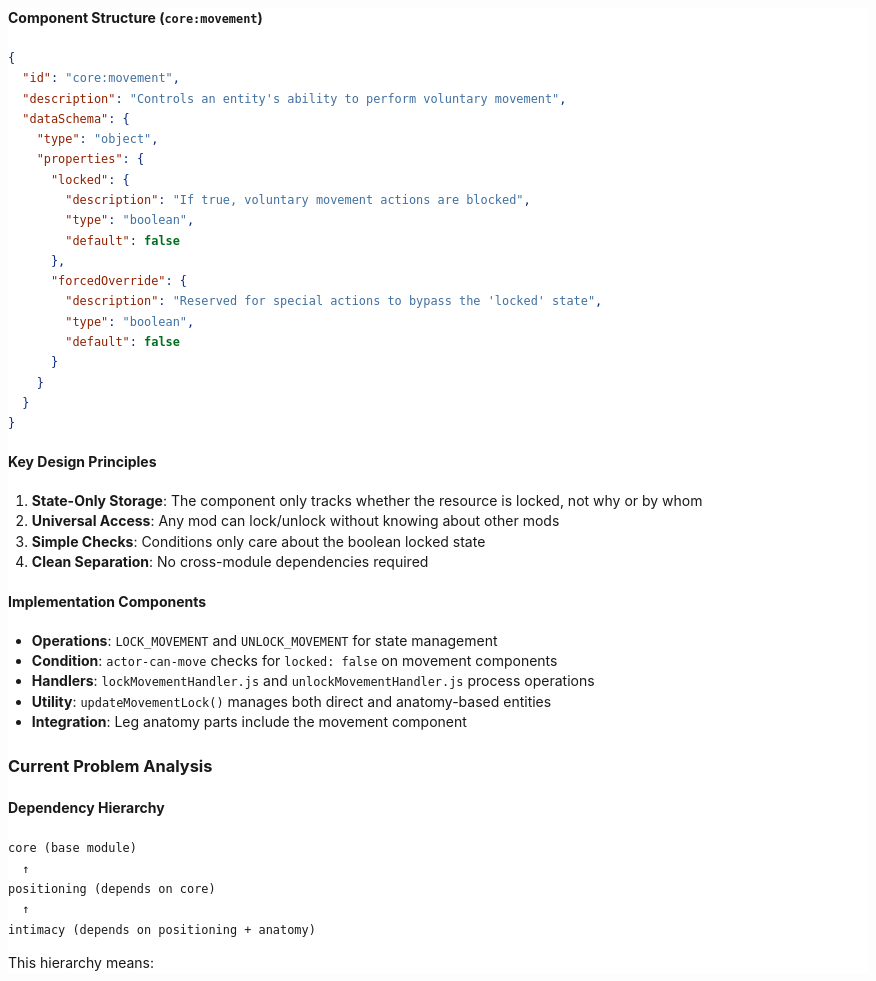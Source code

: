 #### Component Structure (`core:movement`)

```json
{
  "id": "core:movement",
  "description": "Controls an entity's ability to perform voluntary movement",
  "dataSchema": {
    "type": "object",
    "properties": {
      "locked": {
        "description": "If true, voluntary movement actions are blocked",
        "type": "boolean",
        "default": false
      },
      "forcedOverride": {
        "description": "Reserved for special actions to bypass the 'locked' state",
        "type": "boolean",
        "default": false
      }
    }
  }
}
```

#### Key Design Principles

1. **State-Only Storage**: The component only tracks whether the resource is locked, not why or by whom
2. **Universal Access**: Any mod can lock/unlock without knowing about other mods
3. **Simple Checks**: Conditions only care about the boolean locked state
4. **Clean Separation**: No cross-module dependencies required

#### Implementation Components

- **Operations**: `LOCK_MOVEMENT` and `UNLOCK_MOVEMENT` for state management
- **Condition**: `actor-can-move` checks for `locked: false` on movement components
- **Handlers**: `lockMovementHandler.js` and `unlockMovementHandler.js` process operations
- **Utility**: `updateMovementLock()` manages both direct and anatomy-based entities
- **Integration**: Leg anatomy parts include the movement component

### Current Problem Analysis

#### Dependency Hierarchy

```
core (base module)
  ↑
positioning (depends on core)
  ↑
intimacy (depends on positioning + anatomy)
```

This hierarchy means:

